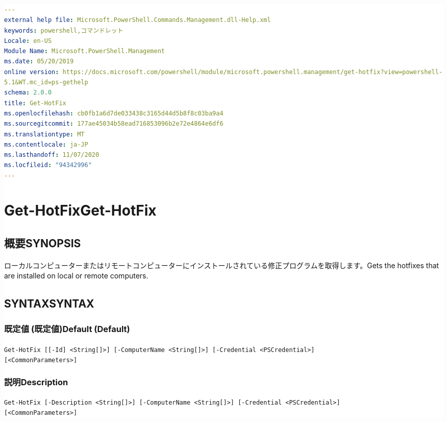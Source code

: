 ```yaml
---
external help file: Microsoft.PowerShell.Commands.Management.dll-Help.xml
keywords: powershell,コマンドレット
Locale: en-US
Module Name: Microsoft.PowerShell.Management
ms.date: 05/20/2019
online version: https://docs.microsoft.com/powershell/module/microsoft.powershell.management/get-hotfix?view=powershell-5.1&WT.mc_id=ps-gethelp
schema: 2.0.0
title: Get-HotFix
ms.openlocfilehash: cb0fb1a6d7de033438c3165d44d5b8f8c03ba9a4
ms.sourcegitcommit: 177ae45034b58ead716853096b2e72e4864e6df6
ms.translationtype: MT
ms.contentlocale: ja-JP
ms.lasthandoff: 11/07/2020
ms.locfileid: "94342996"
---
```

# <span data-ttu-id="d4fa7-103">Get-HotFix</span><span class="sxs-lookup"><span data-stu-id="d4fa7-103">Get-HotFix</span></span>

## <span data-ttu-id="d4fa7-104">概要</span><span class="sxs-lookup"><span data-stu-id="d4fa7-104">SYNOPSIS</span></span>
<span data-ttu-id="d4fa7-105">ローカルコンピューターまたはリモートコンピューターにインストールされている修正プログラムを取得します。</span><span class="sxs-lookup"><span data-stu-id="d4fa7-105">Gets the hotfixes that are installed on local or remote computers.</span></span>

## <span data-ttu-id="d4fa7-106">SYNTAX</span><span class="sxs-lookup"><span data-stu-id="d4fa7-106">SYNTAX</span></span>

### <span data-ttu-id="d4fa7-107">既定値 (既定値)</span><span class="sxs-lookup"><span data-stu-id="d4fa7-107">Default (Default)</span></span>

```
Get-HotFix [[-Id] <String[]>] [-ComputerName <String[]>] [-Credential <PSCredential>]
[<CommonParameters>]
```

### <span data-ttu-id="d4fa7-108">説明</span><span class="sxs-lookup"><span data-stu-id="d4fa7-108">Description</span></span>

```
Get-HotFix [-Description <String[]>] [-ComputerName <String[]>] [-Credential <PSCredential>]
[<CommonParameters>]
```
